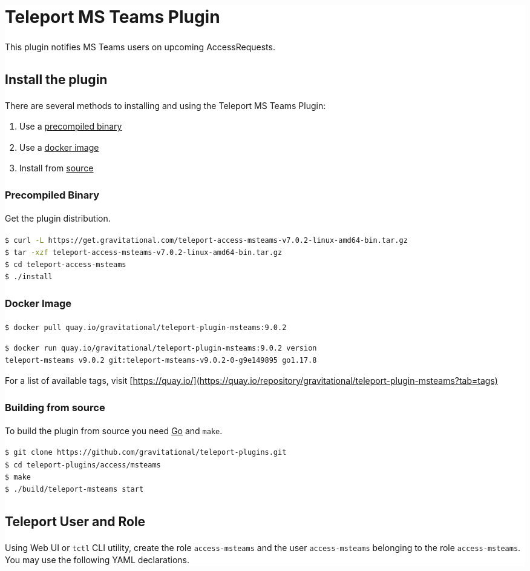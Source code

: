 # Teleport MS Teams Plugin

This plugin notifies MS Teams users on upcoming AccessRequests.

## Install the plugin

There are several methods to installing and using the Teleport MS Teams Plugin:

1. Use a [precompiled binary](#precompiled-binary)

2. Use a [docker image](#docker-image)

3. Install from [source](#building-from-source)

### Precompiled Binary

Get the plugin distribution.

```bash
$ curl -L https://get.gravitational.com/teleport-access-msteams-v7.0.2-linux-amd64-bin.tar.gz
$ tar -xzf teleport-access-msteams-v7.0.2-linux-amd64-bin.tar.gz
$ cd teleport-access-msteams
$ ./install
```

### Docker Image
```bash
$ docker pull quay.io/gravitational/teleport-plugin-msteams:9.0.2
```

```bash
$ docker run quay.io/gravitational/teleport-plugin-msteams:9.0.2 version
teleport-msteams v9.0.2 git:teleport-msteams-v9.0.2-0-g9e149895 go1.17.8
```

For a list of available tags, visit [https://quay.io/](https://quay.io/repository/gravitational/teleport-plugin-msteams?tab=tags)

### Building from source

To build the plugin from source you need [Go](https://go.dev/) and `make`.

```bash
$ git clone https://github.com/gravitational/teleport-plugins.git
$ cd teleport-plugins/access/msteams
$ make
$ ./build/teleport-msteams start
```



## Teleport User and Role

Using Web UI or `tctl` CLI utility, create the role `access-msteams` and the user `access-msteams` belonging to the role `access-msteams`. You may use the following YAML declarations.
